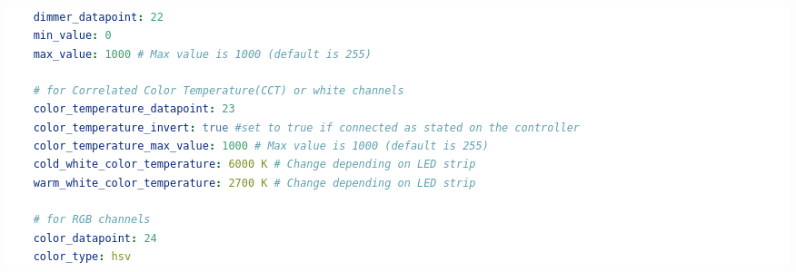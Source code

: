 ```yaml
    dimmer_datapoint: 22
    min_value: 0
    max_value: 1000 # Max value is 1000 (default is 255)

    # for Correlated Color Temperature(CCT) or white channels
    color_temperature_datapoint: 23
    color_temperature_invert: true #set to true if connected as stated on the controller
    color_temperature_max_value: 1000 # Max value is 1000 (default is 255)
    cold_white_color_temperature: 6000 K # Change depending on LED strip
    warm_white_color_temperature: 2700 K # Change depending on LED strip

    # for RGB channels
    color_datapoint: 24
    color_type: hsv
```
